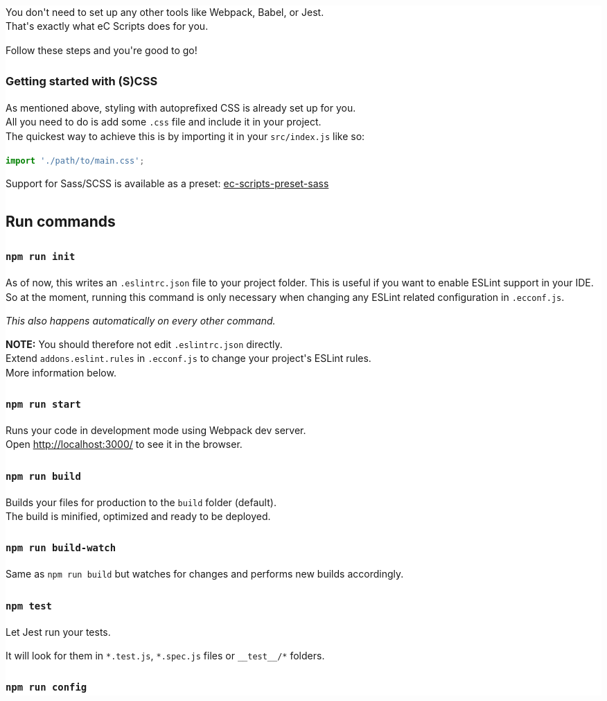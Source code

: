 You don't need to set up any other tools like Webpack, Babel, or Jest.<br>
That's exactly what eC Scripts does for you.

Follow these steps and you're good to go!

### Getting started with (S)CSS

As mentioned above, styling with autoprefixed CSS is already set up for you.<br>
All you need to do is add some `.css` file and include it in your project.<br>
The quickest way to achieve this is by importing it in your `src/index.js` like so:

```js
import './path/to/main.css';
```

Support for Sass/SCSS is available as a preset: [ec-scripts-preset-sass](https://github.com/ecentral/ecentral-scripts/packages/ec-scripts-preset-sass)

## Run commands

### `npm run init`

As of now, this writes an `.eslintrc.json` file to your project folder.
This is useful if you want to enable ESLint support in your IDE.<br>
So at the moment, running this command is only necessary when changing any ESLint related configuration
in `.ecconf.js`.<br>

*This also happens automatically on every other command.*

**NOTE:** You should therefore not edit `.eslintrc.json` directly.<br>
Extend `addons.eslint.rules` in `.ecconf.js` to change your project's ESLint rules.<br>
More information below.

### `npm run start`

Runs your code in development mode using Webpack dev server.<br>
Open [http://localhost:3000/](http://localhost:3000/) to see it in the browser.

### `npm run build`

Builds your files for production to the `build` folder (default).<br>
The build is minified, optimized and ready to be deployed.

### `npm run build-watch`

Same as `npm run build` but watches for changes and performs new builds accordingly.

### `npm test`

Let Jest run your tests.

It will look for them in `*.test.js`, `*.spec.js` files or `__test__/*` folders.

### `npm run config`
